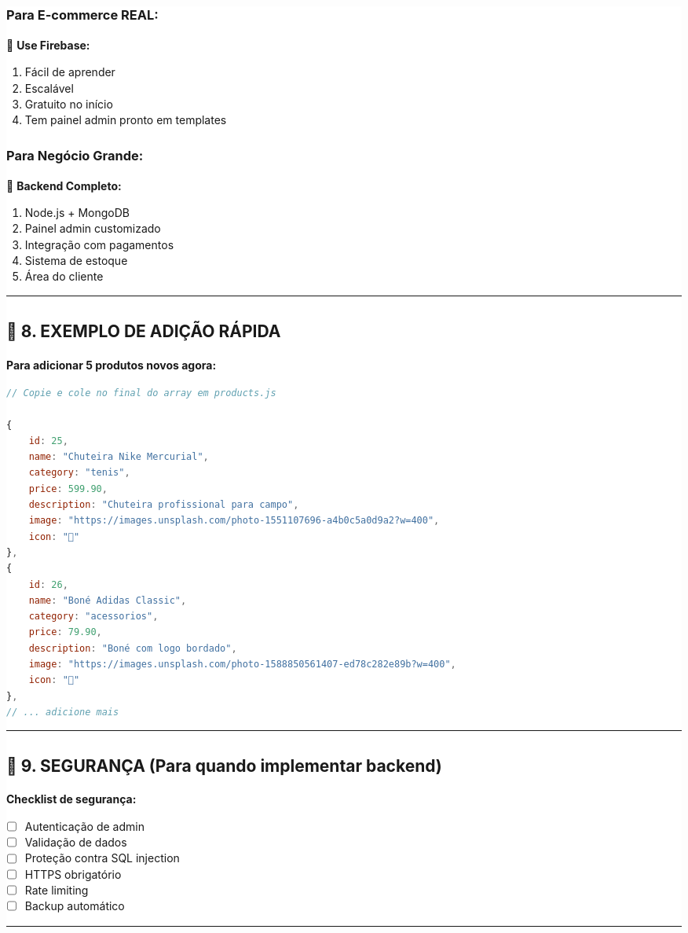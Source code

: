 ### Para E-commerce REAL:
🚀 **Use Firebase:**
1. Fácil de aprender
2. Escalável
3. Gratuito no início
4. Tem painel admin pronto em templates

### Para Negócio Grande:
💼 **Backend Completo:**
1. Node.js + MongoDB
2. Painel admin customizado
3. Integração com pagamentos
4. Sistema de estoque
5. Área do cliente

---

## 📝 8. EXEMPLO DE ADIÇÃO RÁPIDA

**Para adicionar 5 produtos novos agora:**

```javascript
// Copie e cole no final do array em products.js

{
    id: 25,
    name: "Chuteira Nike Mercurial",
    category: "tenis",
    price: 599.90,
    description: "Chuteira profissional para campo",
    image: "https://images.unsplash.com/photo-1551107696-a4b0c5a0d9a2?w=400",
    icon: "👟"
},
{
    id: 26,
    name: "Boné Adidas Classic",
    category: "acessorios",
    price: 79.90,
    description: "Boné com logo bordado",
    image: "https://images.unsplash.com/photo-1588850561407-ed78c282e89b?w=400",
    icon: "🧢"
},
// ... adicione mais
```

---

## 🔐 9. SEGURANÇA (Para quando implementar backend)

**Checklist de segurança:**
- [ ] Autenticação de admin
- [ ] Validação de dados
- [ ] Proteção contra SQL injection
- [ ] HTTPS obrigatório
- [ ] Rate limiting
- [ ] Backup automático

---